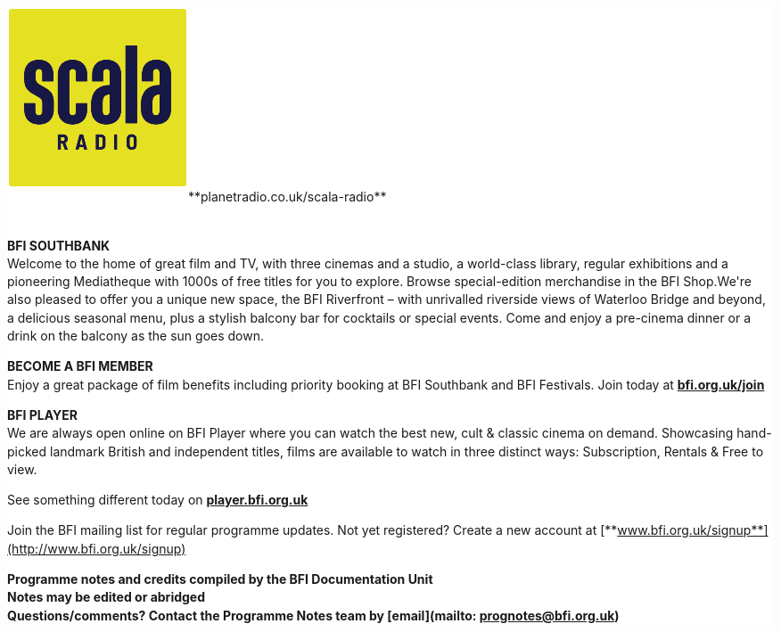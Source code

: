 <img style="float: left;" src="/img/partner/scala-radio-logo.png" alt="Scala Radio" title="Scala Radio">
<br><br><br><br><br><br><br><br><br><br>
**planetradio.co.uk/scala-radio**  
<br><br>

**BFI SOUTHBANK**  
Welcome to the home of great film and TV, with three cinemas and a studio, a world-class library, regular exhibitions and a pioneering Mediatheque with 1000s of free titles for you to explore. Browse special-edition merchandise in the BFI Shop.We&#39;re also pleased to offer you a unique new space, the BFI Riverfront – with unrivalled riverside views of Waterloo Bridge and beyond, a delicious seasonal menu, plus a stylish balcony bar for cocktails or special events. Come and enjoy a pre-cinema dinner or a drink on the balcony as the sun goes down.  

**BECOME A BFI MEMBER**  
Enjoy a great package of film benefits including priority booking at BFI Southbank and BFI Festivals. Join today at [**bfi.org.uk/join**](http://www.bfi.org.uk/join)  

**BFI PLAYER**  
 We are always open online on BFI Player where you can watch the best new, cult &amp; classic cinema on demand. Showcasing hand-picked landmark British and independent titles, films are available to watch in three distinct ways: Subscription, Rentals &amp; Free to view.  

See something different today on [**player.bfi.org.uk**](https://player.bfi.org.uk)  

Join the BFI mailing list for regular programme updates. Not yet registered? Create a new account at [**www.bfi.org.uk/signup**](http://www.bfi.org.uk/signup)

**Programme notes and credits compiled by the BFI Documentation Unit  
Notes may be edited or abridged  
Questions/comments? Contact the Programme Notes team by [email](mailto: prognotes@bfi.org.uk)**
